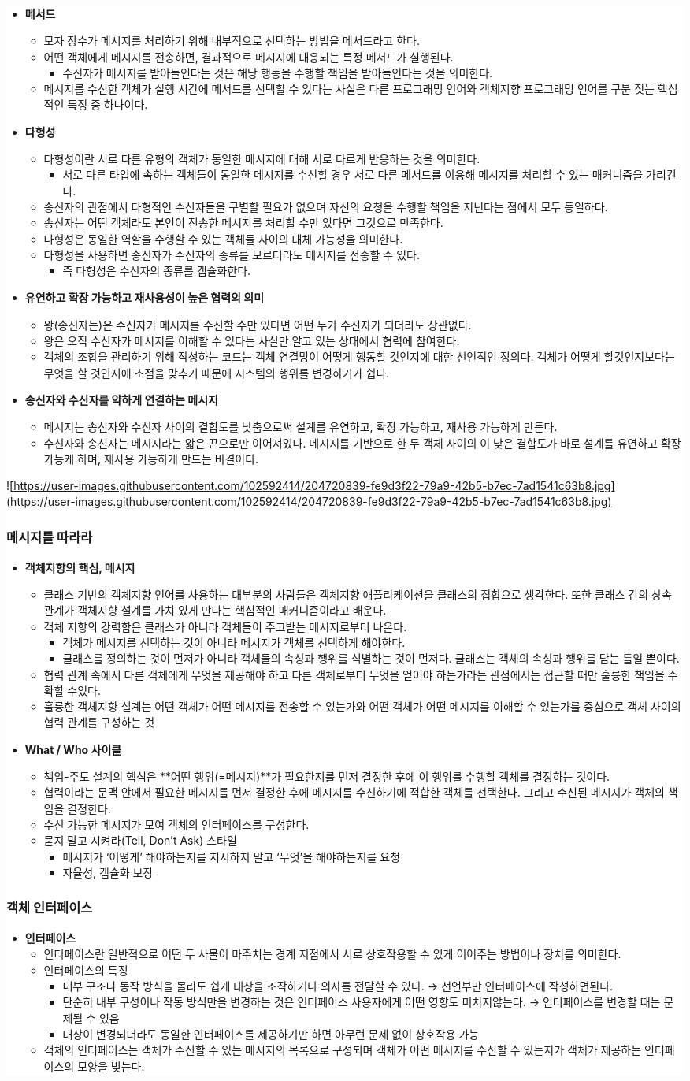 - **메서드**
    - 모자 장수가 메시지를 처리하기 위해 내부적으로 선택하는 방법을 메서드라고 한다.
    - 어떤 객체에게 메시지를 전송하면, 결과적으로 메시지에 대응되는 특정 메서드가 실행된다.
        - 수신자가 메시지를 받아들인다는 것은 해당 행동을 수행할 책임을 받아들인다는 것을 의미한다.
    - 메시지를 수신한 객체가 실행 시간에 메서드를 선택할 수 있다는 사실은 다른 프로그래밍 언어와 객체지향 프로그래밍 언어를 구분 짓는 핵심적인 특징 중 하나이다.

- **다형성**
    - 다형성이란 서로 다른 유형의 객체가 동일한 메시지에 대해 서로 다르게 반응하는 것을 의미한다.
        - 서로 다른 타입에 속하는 객체들이 동일한 메시지를 수신할 경우 서로 다른 메서드를 이용해 메시지를 처리할 수 있는 매커니즘을 가리킨다.
    - 송신자의 관점에서 다형적인 수신자들을 구별할 필요가 없으며 자신의 요청을 수행할 책임을 지닌다는 점에서 모두 동일하다.
    - 송신자는 어떤 객체라도 본인이 전송한 메시지를 처리할 수만 있다면 그것으로 만족한다.
    - 다형성은 동일한 역할을 수행할 수 있는 객체들 사이의 대체 가능성을 의미한다.
    - 다형성을 사용하면 송신자가 수신자의 종류를 모르더라도 메시지를 전송할 수 있다.
        - 즉 다형성은 수신자의 종류를 캡슐화한다.

- **유연하고 확장 가능하고 재사용성이 높은 협력의 의미**
    - 왕(송신자는)은 수신자가 메시지를 수신할 수만 있다면 어떤 누가 수신자가 되더라도 상관없다.
    - 왕은 오직 수신자가 메시지를 이해할 수 있다는 사실만 알고 있는 상태에서 협력에 참여한다.
    - 객체의 조합을 관리하기 위해 작성하는 코드는 객체 연결망이 어떻게 행동할 것인지에 대한 선언적인 정의다. 객체가 어떻게 할것인지보다는 무엇을 할 것인지에 초점을 맞추기 때문에 시스템의 행위를 변경하기가 쉽다.

- ****송신자와 수신자를 약하게 연결하는 메시지****
    - 메시지는 송신자와 수신자 사이의 결합도를 낮춤으로써 설계를 유연하고, 확장 가능하고, 재사용 가능하게 만든다.
    - 수신자와 송신자는 메시지라는 얇은 끈으로만 이어져있다. 메시지를 기반으로 한 두 객체 사이의 이 낮은 결합도가 바로 설계를 유연하고 확장 가능케 하며, 재사용 가능하게 만드는 비결이다.

![https://user-images.githubusercontent.com/102592414/204720839-fe9d3f22-79a9-42b5-b7ec-7ad1541c63b8.jpg](https://user-images.githubusercontent.com/102592414/204720839-fe9d3f22-79a9-42b5-b7ec-7ad1541c63b8.jpg)

### 메시지를 따라라

- **객체지향의 핵심, 메시지**
    - 클래스 기반의 객체지향 언어를 사용하는 대부분의 사람들은 객체지향 애플리케이션을 클래스의 집합으로 생각한다. 또한 클래스 간의 상속 관계가 객체지향 설계를 가치 있게 만다는 핵심적인 매커니즘이라고 배운다.
    - 객체 지향의 강력함은 클래스가 아니라 객체들이 주고받는 메시지로부터 나온다.
        - 객체가 메시지를 선택하는 것이 아니라 메시지가 객체를 선택하게 해야한다.
        - 클래스를 정의하는 것이 먼저가 아니라 객체들의 속성과 행위를 식별하는 것이 먼저다. 클래스는 객체의 속성과 행위를 담는 틀일 뿐이다.
    - 협력 관계 속에서 다른 객체에게 무엇을 제공해야 하고 다른 객체로부터 무엇을 얻어야 하는가라는 관점에서는 접근할 때만 훌륭한 책임을 수확할 수있다.
    - 훌륭한 객체지향 설계는 어떤 객체가 어떤 메시지를 전송할 수 있는가와 어떤 객체가 어떤 메시지를 이해할 수 있는가를 중심으로 객체 사이의 협력 관계를 구성하는 것

- **What / Who 사이클**
    - 책임-주도 설계의 핵심은 **어떤 행위(=메시지)**가 필요한지를 먼저 결정한 후에 이 행위를 수행할 객체를 결정하는 것이다.
    - 협력이라는 문맥 안에서 필요한 메시지를 먼저 결정한 후에 메시지를 수신하기에 적합한 객체를 선택한다. 그리고 수신된 메시지가 객체의 책임을 결정한다.
    - 수신 가능한 메시지가 모여 객체의 인터페이스를 구성한다.
    - 묻지 말고 시켜라(Tell, Don’t Ask) 스타일
        - 메시지가 ‘어떻게’ 해야하는지를 지시하지 말고 ‘무엇’을 해야하는지를 요청
        - 자율성, 캡슐화 보장
    

### 객체 인터페이스

- **인터페이스**
    - 인터페이스란 일반적으로 어떤 두 사물이 마주치는 경계 지점에서 서로 상호작용할 수 있게 이어주는 방법이나 장치를 의미한다.
    - 인터페이스의 특징
        - 내부 구조나 동작 방식을 몰라도 쉽게 대상을 조작하거나 의사를 전달할 수 있다. → 선언부만 인터페이스에 작성하면된다.
        - 단순히 내부 구성이나 작동 방식만을 변경하는 것은 인터페이스 사용자에게 어떤 영향도 미치지않는다. → 인터페이스를 변경할 때는 문제될 수 있음
        - 대상이 변경되더라도 동일한 인터페이스를 제공하기만 하면 아무런 문제 없이 상호작용 가능
    - 객체의 인터페이스는 객체가 수신할 수 있는 메시지의 목록으로 구성되며 객체가 어떤 메시지를 수신할 수 있는지가 객체가 제공하는 인터페이스의 모양을 빚는다.
        
